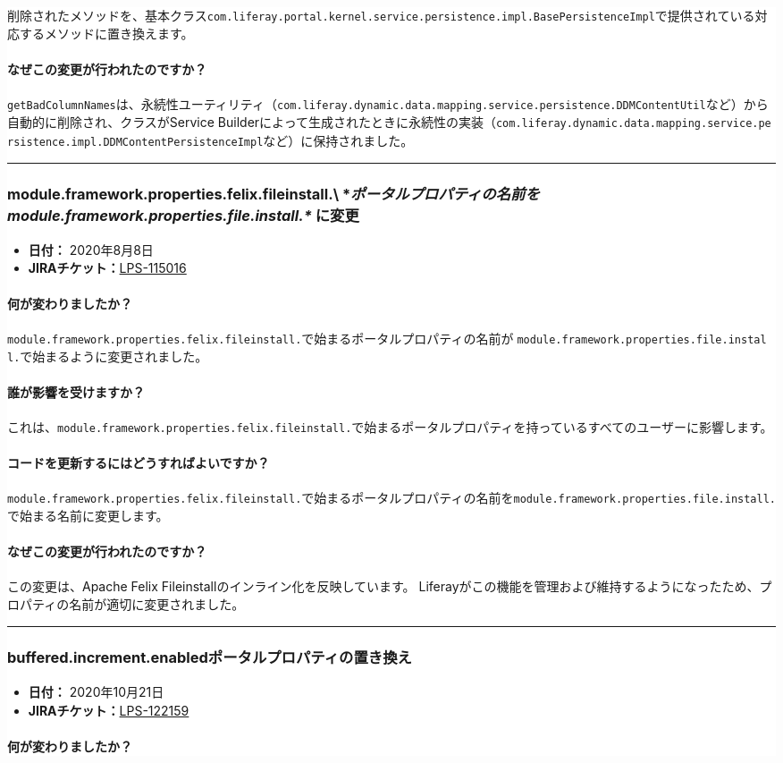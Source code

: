 削除されたメソッドを、基本クラス`com.liferay.portal.kernel.service.persistence.impl.BasePersistenceImpl`で提供されている対応するメソッドに置き換えます。



#### なぜこの変更が行われたのですか？

`getBadColumnNames`は、永続性ユーティリティ（`com.liferay.dynamic.data.mapping.service.persistence.DDMContentUtil`など）から自動的に削除され、クラスがService Builderによって生成されたときに永続性の実装（`com.liferay.dynamic.data.mapping.service.persistence.impl.DDMContentPersistenceImpl`など）に保持されました。  



---------------------------------------



### module.framework.properties.felix.fileinstall.\ **ポータルプロパティの名前をmodule.framework.properties.file.install.\** に変更

- **日付：** 2020年8月8日
- **JIRAチケット：**[LPS-115016](https://issues.liferay.com/browse/LPS-115016)



#### 何が変わりましたか？

`module.framework.properties.felix.fileinstall.`で始まるポータルプロパティの名前が `module.framework.properties.file.install.`で始まるように変更されました。



#### 誰が影響を受けますか？

これは、`module.framework.properties.felix.fileinstall.`で始まるポータルプロパティを持っているすべてのユーザーに影響します。



#### コードを更新するにはどうすればよいですか？

`module.framework.properties.felix.fileinstall.`で始まるポータルプロパティの名前を`module.framework.properties.file.install.`で始まる名前に変更します。



#### なぜこの変更が行われたのですか？

この変更は、Apache Felix Fileinstallのインライン化を反映しています。 Liferayがこの機能を管理および維持するようになったため、プロパティの名前が適切に変更されました。



---------------------------------------



### buffered.increment.enabledポータルプロパティの置き換え

- **日付：** 2020年10月21日
- **JIRAチケット：**[LPS-122159](https://issues.liferay.com/browse/LPS-122159)



#### 何が変わりましたか？
